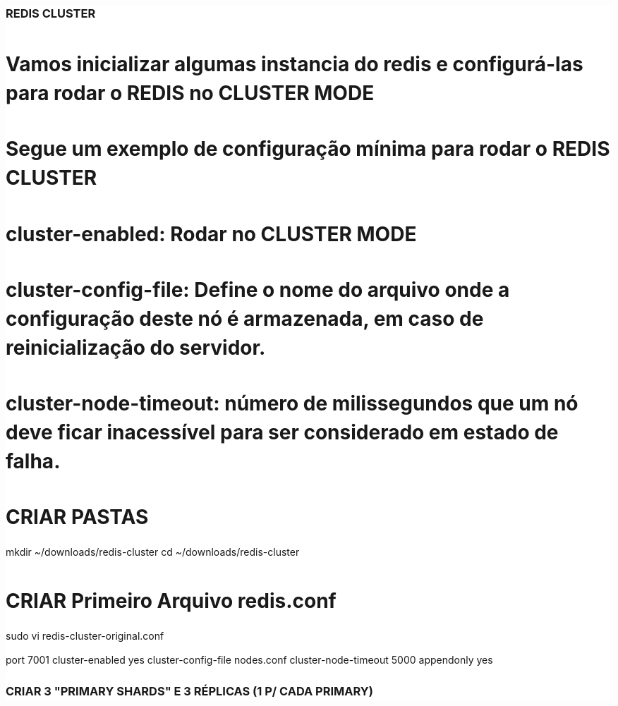 ### ############################################################
### REDIS CLUSTER
### ############################################################


# Vamos inicializar algumas instancia do redis e configurá-las para rodar o REDIS no CLUSTER MODE

# Segue um exemplo de configuração mínima para rodar o REDIS CLUSTER

# cluster-enabled: Rodar no CLUSTER MODE

# cluster-config-file: Define o nome do arquivo onde a configuração deste nó é armazenada, em caso de reinicialização do servidor.

# cluster-node-timeout: número de milissegundos que um nó deve ficar inacessível para ser considerado em estado de falha.

# CRIAR PASTAS
mkdir ~/downloads/redis-cluster
cd ~/downloads/redis-cluster

# CRIAR Primeiro Arquivo redis.conf
sudo vi redis-cluster-original.conf

port 7001
cluster-enabled yes
cluster-config-file nodes.conf
cluster-node-timeout 5000
appendonly yes

### ############################################################
### CRIAR 3 "PRIMARY SHARDS" E 3 RÉPLICAS (1 P/ CADA PRIMARY)
### ############################################################
